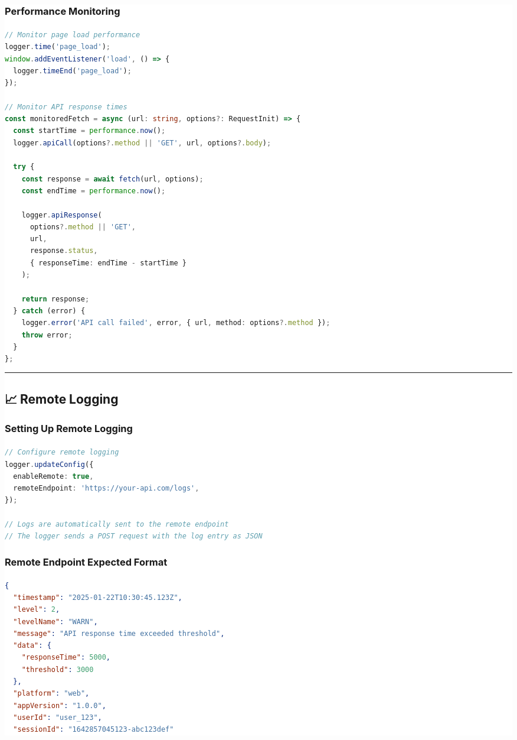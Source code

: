 ### **Performance Monitoring**
```typescript
// Monitor page load performance
logger.time('page_load');
window.addEventListener('load', () => {
  logger.timeEnd('page_load');
});

// Monitor API response times
const monitoredFetch = async (url: string, options?: RequestInit) => {
  const startTime = performance.now();
  logger.apiCall(options?.method || 'GET', url, options?.body);
  
  try {
    const response = await fetch(url, options);
    const endTime = performance.now();
    
    logger.apiResponse(
      options?.method || 'GET',
      url,
      response.status,
      { responseTime: endTime - startTime }
    );
    
    return response;
  } catch (error) {
    logger.error('API call failed', error, { url, method: options?.method });
    throw error;
  }
};
```

---

## 📈 Remote Logging

### **Setting Up Remote Logging**
```typescript
// Configure remote logging
logger.updateConfig({
  enableRemote: true,
  remoteEndpoint: 'https://your-api.com/logs',
});

// Logs are automatically sent to the remote endpoint
// The logger sends a POST request with the log entry as JSON
```

### **Remote Endpoint Expected Format**
```json
{
  "timestamp": "2025-01-22T10:30:45.123Z",
  "level": 2,
  "levelName": "WARN",
  "message": "API response time exceeded threshold",
  "data": {
    "responseTime": 5000,
    "threshold": 3000
  },
  "platform": "web",
  "appVersion": "1.0.0",
  "userId": "user_123",
  "sessionId": "1642857045123-abc123def"
```